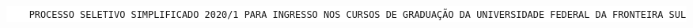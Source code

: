         PROCESSO SELETIVO SIMPLIFICADO 2020/1 PARA INGRESSO NOS CURSOS DE GRADUAÇÃO DA UNIVERSIDADE FEDERAL DA FRONTEIRA SUL  
